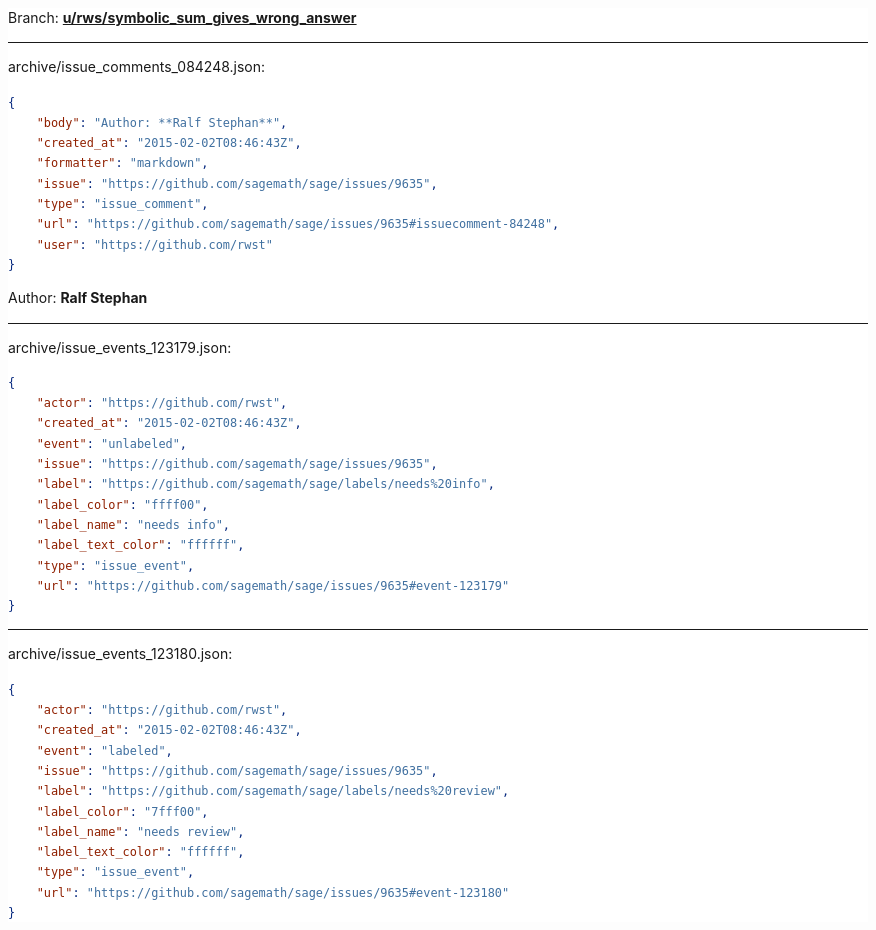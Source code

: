 Branch: **[u/rws/symbolic_sum_gives_wrong_answer](https://github.com/sagemath/sagetrac-mirror/tree/u/rws/symbolic_sum_gives_wrong_answer)**



---

archive/issue_comments_084248.json:
```json
{
    "body": "Author: **Ralf Stephan**",
    "created_at": "2015-02-02T08:46:43Z",
    "formatter": "markdown",
    "issue": "https://github.com/sagemath/sage/issues/9635",
    "type": "issue_comment",
    "url": "https://github.com/sagemath/sage/issues/9635#issuecomment-84248",
    "user": "https://github.com/rwst"
}
```

Author: **Ralf Stephan**



---

archive/issue_events_123179.json:
```json
{
    "actor": "https://github.com/rwst",
    "created_at": "2015-02-02T08:46:43Z",
    "event": "unlabeled",
    "issue": "https://github.com/sagemath/sage/issues/9635",
    "label": "https://github.com/sagemath/sage/labels/needs%20info",
    "label_color": "ffff00",
    "label_name": "needs info",
    "label_text_color": "ffffff",
    "type": "issue_event",
    "url": "https://github.com/sagemath/sage/issues/9635#event-123179"
}
```



---

archive/issue_events_123180.json:
```json
{
    "actor": "https://github.com/rwst",
    "created_at": "2015-02-02T08:46:43Z",
    "event": "labeled",
    "issue": "https://github.com/sagemath/sage/issues/9635",
    "label": "https://github.com/sagemath/sage/labels/needs%20review",
    "label_color": "7fff00",
    "label_name": "needs review",
    "label_text_color": "ffffff",
    "type": "issue_event",
    "url": "https://github.com/sagemath/sage/issues/9635#event-123180"
}
```
